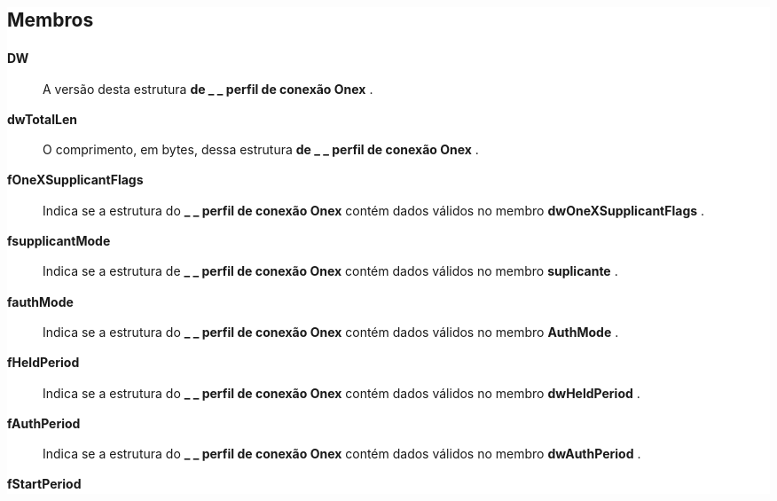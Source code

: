 


## <a name="members"></a>Membros

<dl> <dt>

**DW**
</dt> <dd>

A versão desta estrutura **de \_ \_ perfil de conexão Onex** .

</dd> <dt>

**dwTotalLen**
</dt> <dd>

O comprimento, em bytes, dessa estrutura **de \_ \_ perfil de conexão Onex** .

</dd> <dt>

**fOneXSupplicantFlags**
</dt> <dd>

Indica se a estrutura do **\_ \_ perfil de conexão Onex** contém dados válidos no membro **dwOneXSupplicantFlags** .

</dd> <dt>

**fsupplicantMode**
</dt> <dd>

Indica se a estrutura de **\_ \_ perfil de conexão Onex** contém dados válidos no membro **suplicante** .

</dd> <dt>

**fauthMode**
</dt> <dd>

Indica se a estrutura do **\_ \_ perfil de conexão Onex** contém dados válidos no membro **AuthMode** .

</dd> <dt>

**fHeldPeriod**
</dt> <dd>

Indica se a estrutura do **\_ \_ perfil de conexão Onex** contém dados válidos no membro **dwHeldPeriod** .

</dd> <dt>

**fAuthPeriod**
</dt> <dd>

Indica se a estrutura do **\_ \_ perfil de conexão Onex** contém dados válidos no membro **dwAuthPeriod** .

</dd> <dt>

**fStartPeriod**
</dt> <dd>
